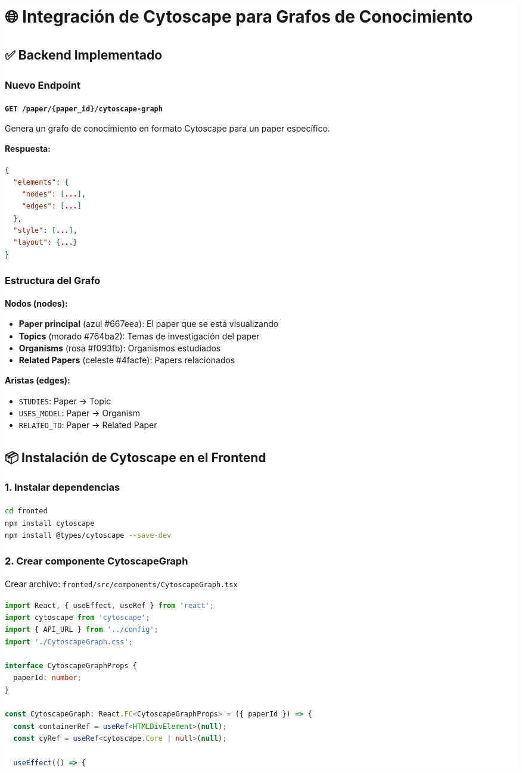 # 🌐 Integración de Cytoscape para Grafos de Conocimiento

## ✅ Backend Implementado

### Nuevo Endpoint

**`GET /paper/{paper_id}/cytoscape-graph`**

Genera un grafo de conocimiento en formato Cytoscape para un paper específico.

**Respuesta:**
```json
{
  "elements": {
    "nodes": [...],
    "edges": [...]
  },
  "style": [...],
  "layout": {...}
}
```

### Estructura del Grafo

**Nodos (nodes):**
- **Paper principal** (azul #667eea): El paper que se está visualizando
- **Topics** (morado #764ba2): Temas de investigación del paper
- **Organisms** (rosa #f093fb): Organismos estudiados
- **Related Papers** (celeste #4facfe): Papers relacionados

**Aristas (edges):**
- `STUDIES`: Paper → Topic
- `USES_MODEL`: Paper → Organism
- `RELATED_TO`: Paper → Related Paper

## 📦 Instalación de Cytoscape en el Frontend

### 1. Instalar dependencias

```bash
cd fronted
npm install cytoscape
npm install @types/cytoscape --save-dev
```

### 2. Crear componente CytoscapeGraph

Crear archivo: `fronted/src/components/CytoscapeGraph.tsx`

```typescript
import React, { useEffect, useRef } from 'react';
import cytoscape from 'cytoscape';
import { API_URL } from '../config';
import './CytoscapeGraph.css';

interface CytoscapeGraphProps {
  paperId: number;
}

const CytoscapeGraph: React.FC<CytoscapeGraphProps> = ({ paperId }) => {
  const containerRef = useRef<HTMLDivElement>(null);
  const cyRef = useRef<cytoscape.Core | null>(null);

  useEffect(() => {
```